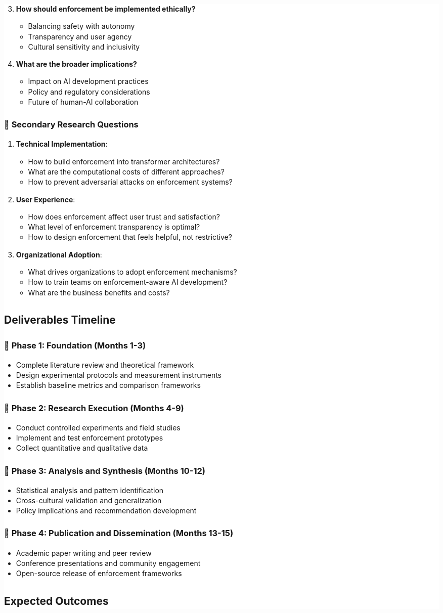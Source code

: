 3. **How should enforcement be implemented ethically?**
   - Balancing safety with autonomy
   - Transparency and user agency
   - Cultural sensitivity and inclusivity

4. **What are the broader implications?**
   - Impact on AI development practices
   - Policy and regulatory considerations
   - Future of human-AI collaboration

### 🔬 **Secondary Research Questions**

1. **Technical Implementation**:
   - How to build enforcement into transformer architectures?
   - What are the computational costs of different approaches?
   - How to prevent adversarial attacks on enforcement systems?

2. **User Experience**:
   - How does enforcement affect user trust and satisfaction?
   - What level of enforcement transparency is optimal?
   - How to design enforcement that feels helpful, not restrictive?

3. **Organizational Adoption**:
   - What drives organizations to adopt enforcement mechanisms?
   - How to train teams on enforcement-aware AI development?
   - What are the business benefits and costs?

## Deliverables Timeline

### 📅 **Phase 1: Foundation (Months 1-3)**
- Complete literature review and theoretical framework
- Design experimental protocols and measurement instruments
- Establish baseline metrics and comparison frameworks

### 📅 **Phase 2: Research Execution (Months 4-9)**
- Conduct controlled experiments and field studies
- Implement and test enforcement prototypes
- Collect quantitative and qualitative data

### 📅 **Phase 3: Analysis and Synthesis (Months 10-12)**
- Statistical analysis and pattern identification
- Cross-cultural validation and generalization
- Policy implications and recommendation development

### 📅 **Phase 4: Publication and Dissemination (Months 13-15)**
- Academic paper writing and peer review
- Conference presentations and community engagement
- Open-source release of enforcement frameworks

## Expected Outcomes

